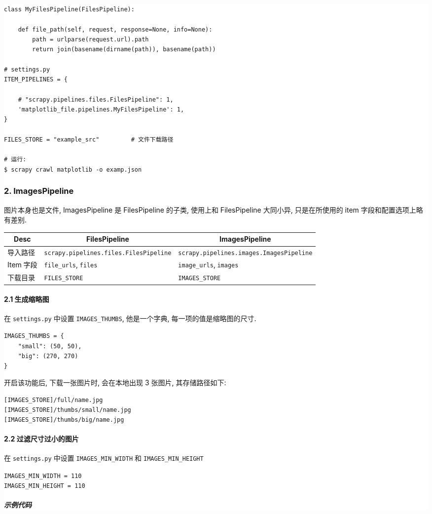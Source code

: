     class MyFilesPipeline(FilesPipeline):

        def file_path(self, request, response=None, info=None):
            path = urlparse(request.url).path
            return join(basename(dirname(path)), basename(path))

    # settings.py
    ITEM_PIPELINES = {

        # "scrapy.pipelines.files.FilesPipeline": 1,
        'matplotlib_file.pipelines.MyFilesPipeline': 1,
    }

    FILES_STORE = "example_src"         # 文件下载路径

    # 运行:
    $ scrapy crawl matplotlib -o examp.json

### 2. ImagesPipeline
图片本身也是文件, ImagesPipeline 是 FilesPipeline 的子类, 使用上和 FilesPipeline 大同小异, 只是在所使用的 item 字段和配置选项上略有差别.

| Desc | FilesPipeline | ImagesPipeline |
| -- | -- | -- |
| 导入路径 | `scrapy.pipelines.files.FilesPipeline` | `scrapy.pipelines.images.ImagesPipeline` |
| Item 字段 | `file_urls`, `files` | `image_urls`, `images` |
| 下载目录 | `FILES_STORE` | `IMAGES_STORE` |

#### 2.1 生成缩略图
在 `settings.py` 中设置 `IMAGES_THUMBS`, 他是一个字典, 每一项的值是缩略图的尺寸.
    
    IMAGES_THUMBS = {
        "small": (50, 50),
        "big": (270, 270)
    }

开启该功能后, 下载一张图片时, 会在本地出现 3 张图片, 其存储路径如下:
    
    [IMAGES_STORE]/full/name.jpg
    [IMAGES_STORE]/thumbs/small/name.jpg
    [IMAGES_STORE]/thumbs/big/name.jpg

#### 2.2 过滤尺寸过小的图片

在 `settings.py` 中设置 `IMAGES_MIN_WIDTH` 和 `IMAGES_MIN_HEIGHT`
    
    IMAGES_MIN_WIDTH = 110
    IMAGES_MIN_HEIGHT = 110

##### 示例代码
